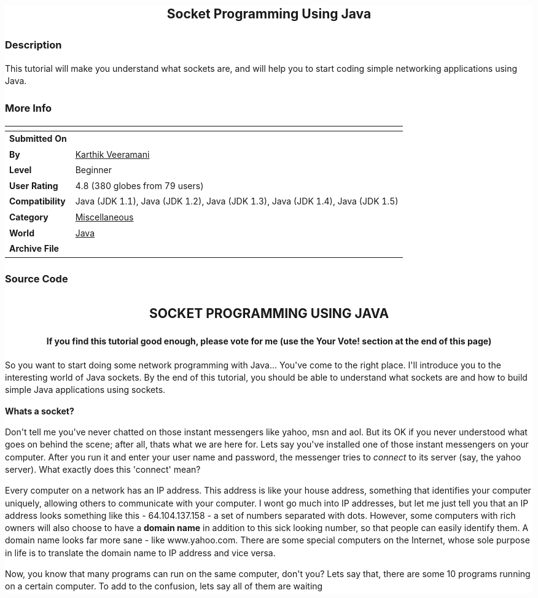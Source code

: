﻿<div align="center">

## Socket Programming Using Java


</div>

### Description

This tutorial will make you understand what sockets are, and will help you to start coding simple networking applications using Java.
 
### More Info
 


<span>             |<span>
---                |---
**Submitted On**   |
**By**             |[Karthik Veeramani](https://github.com/Planet-Source-Code/PSCIndex/blob/master/ByAuthor/karthik-veeramani.md)
**Level**          |Beginner
**User Rating**    |4.8 (380 globes from 79 users)
**Compatibility**  |Java \(JDK 1\.1\), Java \(JDK 1\.2\), Java \(JDK 1\.3\), Java \(JDK 1\.4\), Java \(JDK 1\.5\)
**Category**       |[Miscellaneous](https://github.com/Planet-Source-Code/PSCIndex/blob/master/ByCategory/miscellaneous__2-57.md)
**World**          |[Java](https://github.com/Planet-Source-Code/PSCIndex/blob/master/ByWorld/java.md)
**Archive File**   |[](https://github.com/Planet-Source-Code/karthik-veeramani-socket-programming-using-java__2-4789/archive/master.zip)





### Source Code

<h2 align="center">SOCKET PROGRAMMING USING JAVA</h2>
<h4 align="center">If you find this tutorial good enough, please vote for me (use the Your Vote! section at the end of this page)</h4>
<p>So you want to start doing some network programming with Java... You've come
 to the right place. I'll introduce you to the
 interesting world of Java sockets. By the end of this tutorial, you should be
 able to understand what sockets are and how to
 build simple Java applications using sockets. </p>
<p><b>Whats a socket?</b></p>
<p> Don't tell me you've never chatted on those instant messengers like yahoo,
 msn and aol. But its OK if you never understood what goes on behind the scene;
 after all, thats what we are here for. Lets say you've installed one of those
 instant messengers on your computer. After you run it and enter your user name
 and password, the messenger tries to <i>connect</i> to its server (say, the
 yahoo server). What exactly does this 'connect' mean? </p>
<p>Every computer on a network has an IP address. This address is like your house
 address, something that identifies your computer
 uniquely, allowing others to communicate with your computer. I wont go much
 into IP addresses, but let me just tell you that an IP
 address looks something like this - 64.104.137.158 - a set of numbers separated
 with dots. However, some computers with rich
 owners will also choose to have a <b>domain name</b> in addition to this sick
 looking number, so that people can easily identify them. A
 domain name looks far more sane - like www.yahoo.com. There are some special
 computers on the Internet, whose sole purpose
 in life is to translate the domain name to IP address and vice versa. </p>
<p>Now, you know that many programs can run on the same computer, don't you? Lets
 say that, there are some 10 programs running
 on a certain computer. To add to the confusion, lets say all of them are waiting